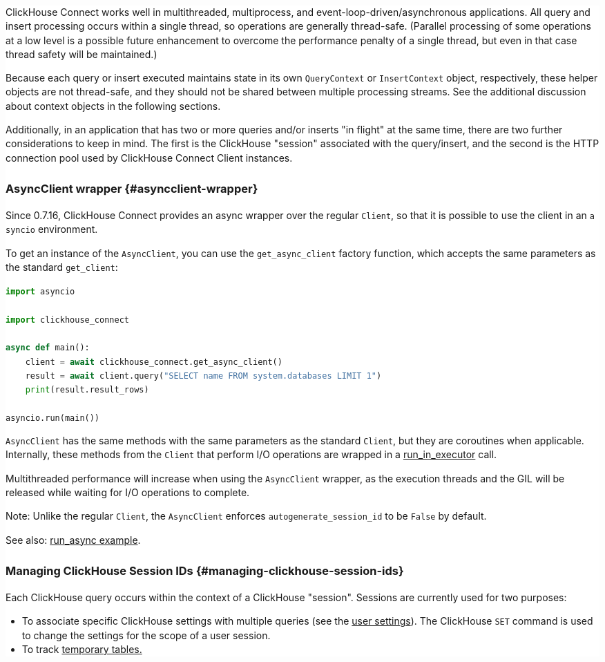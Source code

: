 ClickHouse Connect works well in multithreaded, multiprocess, and event-loop-driven/asynchronous applications. All query and insert processing occurs within a single thread, so operations are generally thread-safe. (Parallel processing of some operations at a low level is a possible future enhancement to overcome the performance penalty of a single thread, but even in that case thread safety will be maintained.)

Because each query or insert executed maintains state in its own `QueryContext` or `InsertContext` object, respectively, these helper objects are not thread-safe, and they should not be shared between multiple processing streams. See the additional discussion about context objects in the following sections.

Additionally, in an application that has two or more queries and/or inserts "in flight" at the same time, there are two further considerations to keep in mind. The first is the ClickHouse "session" associated with the query/insert, and the second is the HTTP connection pool used by ClickHouse Connect Client instances.

### AsyncClient wrapper {#asyncclient-wrapper}

Since 0.7.16, ClickHouse Connect provides an async wrapper over the regular `Client`, so that it is possible to use the client in an `asyncio` environment.

To get an instance of the `AsyncClient`, you can use the `get_async_client` factory function, which accepts the same parameters as the standard `get_client`:

```python
import asyncio

import clickhouse_connect

async def main():
    client = await clickhouse_connect.get_async_client()
    result = await client.query("SELECT name FROM system.databases LIMIT 1")
    print(result.result_rows)

asyncio.run(main())
```

`AsyncClient` has the same methods with the same parameters as the standard `Client`, but they are coroutines when applicable. Internally, these methods from the `Client` that perform I/O operations are wrapped in a [run_in_executor](https://docs.python.org/3/library/asyncio-eventloop.html#asyncio.loop.run_in_executor) call.

Multithreaded performance will increase when using the `AsyncClient` wrapper, as the execution threads and the GIL will be released while waiting for I/O operations to complete. 

Note: Unlike the regular `Client`, the `AsyncClient` enforces `autogenerate_session_id` to be `False` by default.

See also: [run_async example](https://github.com/ClickHouse/clickhouse-connect/blob/main/examples/run_async.py).

### Managing ClickHouse Session IDs {#managing-clickhouse-session-ids}

Each ClickHouse query occurs within the context of a ClickHouse "session". Sessions are currently used for two purposes:
- To associate specific ClickHouse settings with multiple queries (see the [user settings](/operations/settings/settings.md)). The ClickHouse `SET` command is used to change the settings for the scope of a user session.
- To track [temporary tables.](/sql-reference/statements/create/table#temporary-tables)
